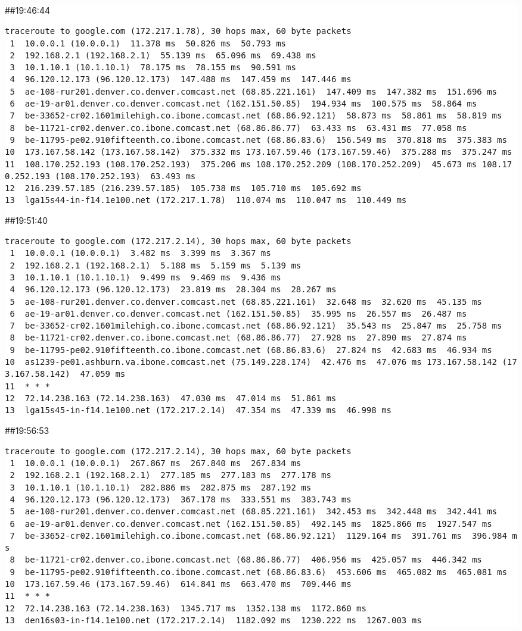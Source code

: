 ##19:46:44

<p><pre><samp>traceroute to google.com (172.217.1.78), 30 hops max, 60 byte packets
 1  10.0.0.1 (10.0.0.1)  11.378 ms  50.826 ms  50.793 ms
 2  192.168.2.1 (192.168.2.1)  55.139 ms  65.096 ms  69.438 ms
 3  10.1.10.1 (10.1.10.1)  78.175 ms  78.155 ms  90.591 ms
 4  96.120.12.173 (96.120.12.173)  147.488 ms  147.459 ms  147.446 ms
 5  ae-108-rur201.denver.co.denver.comcast.net (68.85.221.161)  147.409 ms  147.382 ms  151.696 ms
 6  ae-19-ar01.denver.co.denver.comcast.net (162.151.50.85)  194.934 ms  100.575 ms  58.864 ms
 7  be-33652-cr02.1601milehigh.co.ibone.comcast.net (68.86.92.121)  58.873 ms  58.861 ms  58.819 ms
 8  be-11721-cr02.denver.co.ibone.comcast.net (68.86.86.77)  63.433 ms  63.431 ms  77.058 ms
 9  be-11795-pe02.910fifteenth.co.ibone.comcast.net (68.86.83.6)  156.549 ms  370.818 ms  375.383 ms
10  173.167.58.142 (173.167.58.142)  375.332 ms 173.167.59.46 (173.167.59.46)  375.288 ms  375.247 ms
11  108.170.252.193 (108.170.252.193)  375.206 ms 108.170.252.209 (108.170.252.209)  45.673 ms 108.170.252.193 (108.170.252.193)  63.493 ms
12  216.239.57.185 (216.239.57.185)  105.738 ms  105.710 ms  105.692 ms
13  lga15s44-in-f14.1e100.net (172.217.1.78)  110.074 ms  110.047 ms  110.449 ms</samp></pre></p>

##19:51:40

<p><pre><samp>traceroute to google.com (172.217.2.14), 30 hops max, 60 byte packets
 1  10.0.0.1 (10.0.0.1)  3.482 ms  3.399 ms  3.367 ms
 2  192.168.2.1 (192.168.2.1)  5.188 ms  5.159 ms  5.139 ms
 3  10.1.10.1 (10.1.10.1)  9.499 ms  9.469 ms  9.436 ms
 4  96.120.12.173 (96.120.12.173)  23.819 ms  28.304 ms  28.267 ms
 5  ae-108-rur201.denver.co.denver.comcast.net (68.85.221.161)  32.648 ms  32.620 ms  45.135 ms
 6  ae-19-ar01.denver.co.denver.comcast.net (162.151.50.85)  35.995 ms  26.557 ms  26.487 ms
 7  be-33652-cr02.1601milehigh.co.ibone.comcast.net (68.86.92.121)  35.543 ms  25.847 ms  25.758 ms
 8  be-11721-cr02.denver.co.ibone.comcast.net (68.86.86.77)  27.928 ms  27.890 ms  27.874 ms
 9  be-11795-pe02.910fifteenth.co.ibone.comcast.net (68.86.83.6)  27.824 ms  42.683 ms  46.934 ms
10  as1239-pe01.ashburn.va.ibone.comcast.net (75.149.228.174)  42.476 ms  47.076 ms 173.167.58.142 (173.167.58.142)  47.059 ms
11  * * *
12  72.14.238.163 (72.14.238.163)  47.030 ms  47.014 ms  51.861 ms
13  lga15s45-in-f14.1e100.net (172.217.2.14)  47.354 ms  47.339 ms  46.998 ms</samp></pre></p>

##19:56:53

<p><pre><samp>traceroute to google.com (172.217.2.14), 30 hops max, 60 byte packets
 1  10.0.0.1 (10.0.0.1)  267.867 ms  267.840 ms  267.834 ms
 2  192.168.2.1 (192.168.2.1)  277.185 ms  277.183 ms  277.178 ms
 3  10.1.10.1 (10.1.10.1)  282.886 ms  282.875 ms  287.192 ms
 4  96.120.12.173 (96.120.12.173)  367.178 ms  333.551 ms  383.743 ms
 5  ae-108-rur201.denver.co.denver.comcast.net (68.85.221.161)  342.453 ms  342.448 ms  342.441 ms
 6  ae-19-ar01.denver.co.denver.comcast.net (162.151.50.85)  492.145 ms  1825.866 ms  1927.547 ms
 7  be-33652-cr02.1601milehigh.co.ibone.comcast.net (68.86.92.121)  1129.164 ms  391.761 ms  396.984 ms
 8  be-11721-cr02.denver.co.ibone.comcast.net (68.86.86.77)  406.956 ms  425.057 ms  446.342 ms
 9  be-11795-pe02.910fifteenth.co.ibone.comcast.net (68.86.83.6)  453.606 ms  465.082 ms  465.081 ms
10  173.167.59.46 (173.167.59.46)  614.841 ms  663.470 ms  709.446 ms
11  * * *
12  72.14.238.163 (72.14.238.163)  1345.717 ms  1352.138 ms  1172.860 ms
13  den16s03-in-f14.1e100.net (172.217.2.14)  1182.092 ms  1230.222 ms  1267.003 ms</samp></pre></p>
